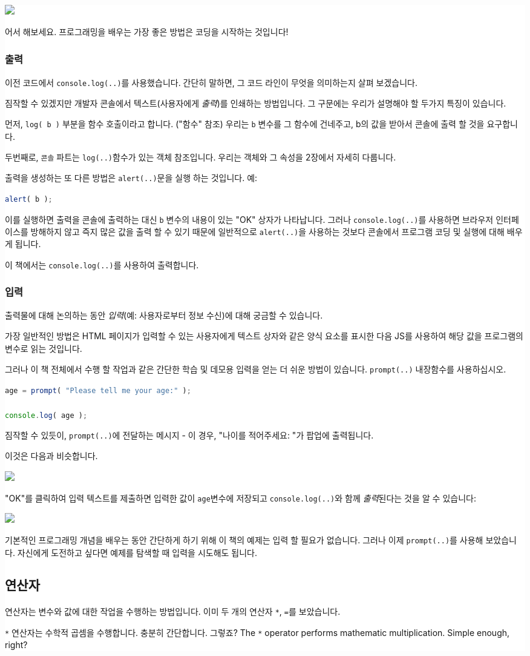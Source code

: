 <img src="fig1.png" width="500">

어서 해보세요. 프로그래밍을 배우는 가장 좋은 방법은 코딩을 시작하는 것입니다!

### 출력

이전 코드에서 `console.log(..)`를 사용했습니다. 간단히 말하면, 그 코드 라인이 무엇을 의미하는지 살펴 보겠습니다.

짐작할 수 있겠지만 개발자 콘솔에서 텍스트(사용자에게 *출력*)를 인쇄하는 방법입니다. 그 구문에는 우리가 설명해야 할 두가지 특징이 있습니다.

먼저, `log( b )` 부분을 함수 호출이라고 합니다. ("함수" 참조) 우리는 `b` 변수를 그 함수에 건네주고, b의 값을 받아서 콘솔에 출력 할 것을 요구합니다.

두번째로, `콘솔` 파트는 `log(..)`함수가 있는 객체 참조입니다. 우리는 객체와 그 속성을 2장에서 자세히 다룹니다.

출력을 생성하는 또 다른 방법은 `alert(..)`문을 실행 하는 것입니다.
예:

```js
alert( b );
```
이를 실행하면 출력을 콘솔에 출력하는 대신 `b` 변수의 내용이 있는 "OK" 상자가 나타납니다. 그러나 `console.log(..)`를 사용하면 브라우저 인터페이스를 방해하지 않고 즉지 많은 값을 출력 할 수 있기 때문에 일반적으로 `alert(..)`을 사용하는 것보다 콘솔에서 프로그램 코딩 및 실행에 대해 배우게 됩니다.

이 책에서는 `console.log(..)`를 사용하여 출력합니다.

### 입력

출력물에 대해 논의하는 동안 *입력*(예: 사용자로부터 정보 수신)에 대해 궁금할 수 있습니다.

가장 일반적인 방법은 HTML 페이지가 입력할 수 있는 사용자에게 텍스트 상자와 같은 양식 요소를 표시한 다음 JS를 사용하여 해당 값을 프로그램의 변수로 읽는 것입니다.

그러나 이 책 전체에서 수행 할 작업과 같은 간단한 학습 및 데모용 입력을 얻는 더 쉬운 방법이 있습니다. `prompt(..)` 내장함수를 사용하십시오.

```js
age = prompt( "Please tell me your age:" );

console.log( age );
```
짐작할 수 있듯이, `prompt(..)`에 전달하는 메시지 - 이 경우, "나이를 적어주세요: "가 팝업에 출력됩니다.

이것은 다음과 비슷합니다.

<img src="fig2.png" width="500">

"OK"를 클릭하여 입력 텍스트를 제출하면 입력한 값이 `age`변수에 저장되고 `console.log(..)`와 함께 *출력*된다는 것을 알 수 있습니다:

<img src="fig3.png" width="500">

기본적인 프로그래밍 개념을 배우는 동안 간단하게 하기 위해 이 책의 예제는 입력 할 필요가 없습니다. 그러나 이제 `prompt(..)`를 사용해 보았습니다. 자신에게 도전하고 싶다면 예제를 탐색할 때 입력을 시도해도 됩니다.

## 연산자

연산자는 변수와 값에 대한 작업을 수행하는 방법입니다. 이미 두 개의 연산자 `*`, `=`를 보았습니다. 

`*` 연산자는 수학적 곱셈을 수행합니다. 충분히 간단합니다. 그렇죠?
The `*` operator performs mathematic multiplication. Simple enough, right?
